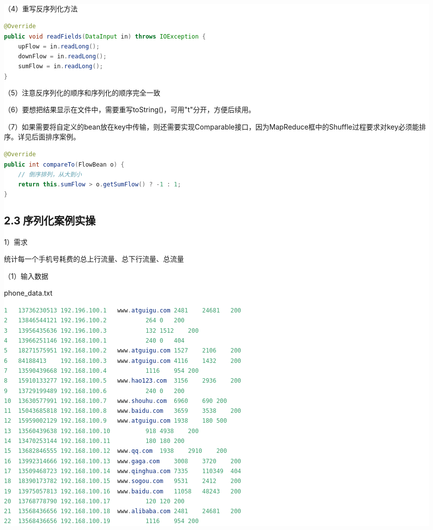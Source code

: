 （4）重写反序列化方法

```java
@Override
public void readFields(DataInput in) throws IOException {
	upFlow = in.readLong();
	downFlow = in.readLong();
	sumFlow = in.readLong();
}
```

（5）注意反序列化的顺序和序列化的顺序完全一致

（6）要想把结果显示在文件中，需要重写toString()，可用"t"分开，方便后续用。

（7）如果需要将自定义的bean放在key中传输，则还需要实现Comparable接口，因为MapReduce框中的Shuffle过程要求对key必须能排序。详见后面排序案例。

```java
@Override
public int compareTo(FlowBean o) {
	// 倒序排列，从大到小
	return this.sumFlow > o.getSumFlow() ? -1 : 1;
}
```

## 2.3 序列化案例实操	

1）需求

统计每一个手机号耗费的总上行流量、总下行流量、总流量

（1）输入数据

phone_data.txt

```java
1	13736230513	192.196.100.1	www.atguigu.com	2481	24681	200
2	13846544121	192.196.100.2			264	0	200
3 	13956435636	192.196.100.3			132	1512	200
4 	13966251146	192.168.100.1			240	0	404
5 	18271575951	192.168.100.2	www.atguigu.com	1527	2106	200
6 	84188413	192.168.100.3	www.atguigu.com	4116	1432	200
7 	13590439668	192.168.100.4			1116	954	200
8 	15910133277	192.168.100.5	www.hao123.com	3156	2936	200
9 	13729199489	192.168.100.6			240	0	200
10 	13630577991	192.168.100.7	www.shouhu.com	6960	690	200
11 	15043685818	192.168.100.8	www.baidu.com	3659	3538	200
12 	15959002129	192.168.100.9	www.atguigu.com	1938	180	500
13 	13560439638	192.168.100.10			918	4938	200
14 	13470253144	192.168.100.11			180	180	200
15 	13682846555	192.168.100.12	www.qq.com	1938	2910	200
16 	13992314666	192.168.100.13	www.gaga.com	3008	3720	200
17 	13509468723	192.168.100.14	www.qinghua.com	7335	110349	404
18 	18390173782	192.168.100.15	www.sogou.com	9531	2412	200
19 	13975057813	192.168.100.16	www.baidu.com	11058	48243	200
20 	13768778790	192.168.100.17			120	120	200
21 	13568436656	192.168.100.18	www.alibaba.com	2481	24681	200
22 	13568436656	192.168.100.19			1116	954	200
```
